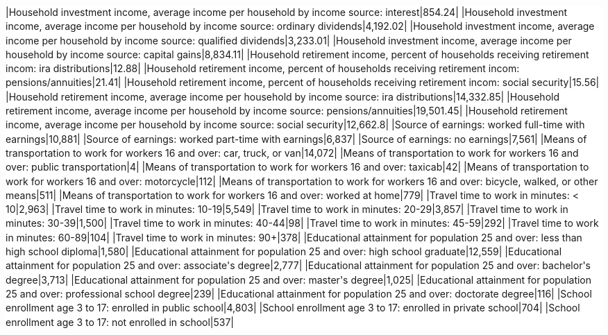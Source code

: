 |Household investment income, average income per household by income source: interest|854.24|
|Household investment income, average income per household by income source: ordinary dividends|4,192.02|
|Household investment income, average income per household by income source: qualified dividends|3,233.01|
|Household investment income, average income per household by income source: capital gains|8,834.11|
|Household retirement income, percent of households receiving retirement incom: ira distributions|12.88|
|Household retirement income, percent of households receiving retirement incom: pensions/annuities|21.41|
|Household retirement income, percent of households receiving retirement incom: social security|15.56|
|Household retirement income, average income per household by income source: ira distributions|14,332.85|
|Household retirement income, average income per household by income source: pensions/annuities|19,501.45|
|Household retirement income, average income per household by income source: social security|12,662.8|
|Source of earnings: worked full-time with earnings|10,881|
|Source of earnings: worked part-time with earnings|6,837|
|Source of earnings: no earnings|7,561|
|Means of transportation to work for workers 16 and over: car, truck, or van|14,072|
|Means of transportation to work for workers 16 and over: public transportation|4|
|Means of transportation to work for workers 16 and over: taxicab|42|
|Means of transportation to work for workers 16 and over: motorcycle|112|
|Means of transportation to work for workers 16 and over: bicycle, walked, or other means|511|
|Means of transportation to work for workers 16 and over: worked at home|779|
|Travel time to work in minutes: < 10|2,963|
|Travel time to work in minutes: 10-19|5,549|
|Travel time to work in minutes: 20-29|3,857|
|Travel time to work in minutes: 30-39|1,500|
|Travel time to work in minutes: 40-44|98|
|Travel time to work in minutes: 45-59|292|
|Travel time to work in minutes: 60-89|104|
|Travel time to work in minutes: 90+|378|
|Educational attainment for population 25 and over: less than high school diploma|1,580|
|Educational attainment for population 25 and over: high school graduate|12,559|
|Educational attainment for population 25 and over: associate's degree|2,777|
|Educational attainment for population 25 and over: bachelor's degree|3,713|
|Educational attainment for population 25 and over: master's degree|1,025|
|Educational attainment for population 25 and over: professional school degree|239|
|Educational attainment for population 25 and over: doctorate degree|116|
|School enrollment age 3 to 17: enrolled in public school|4,803|
|School enrollment age 3 to 17: enrolled in private school|704|
|School enrollment age 3 to 17: not enrolled in school|537|
